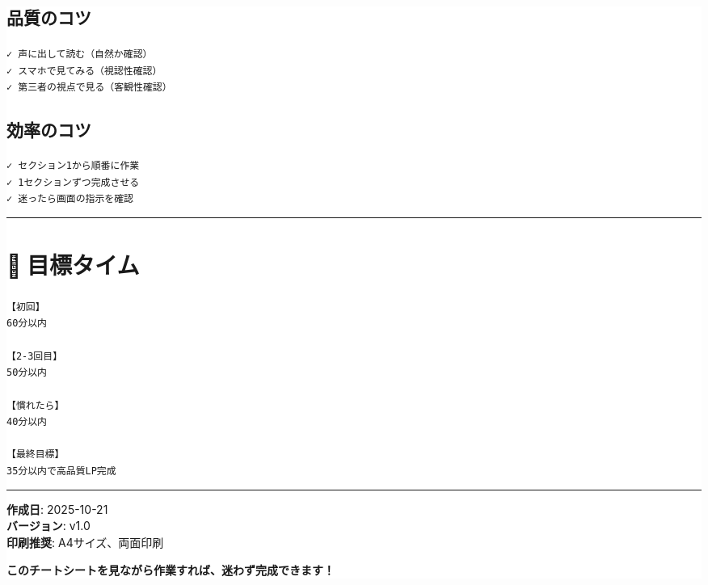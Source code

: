 ## 品質のコツ

```
✓ 声に出して読む（自然か確認）
✓ スマホで見てみる（視認性確認）
✓ 第三者の視点で見る（客観性確認）
```

## 効率のコツ

```
✓ セクション1から順番に作業
✓ 1セクションずつ完成させる
✓ 迷ったら画面の指示を確認
```

---

# 🎉 目標タイム

```
【初回】
60分以内

【2-3回目】
50分以内

【慣れたら】
40分以内

【最終目標】
35分以内で高品質LP完成
```

---

**作成日**: 2025-10-21  
**バージョン**: v1.0  
**印刷推奨**: A4サイズ、両面印刷

**このチートシートを見ながら作業すれば、迷わず完成できます！**
